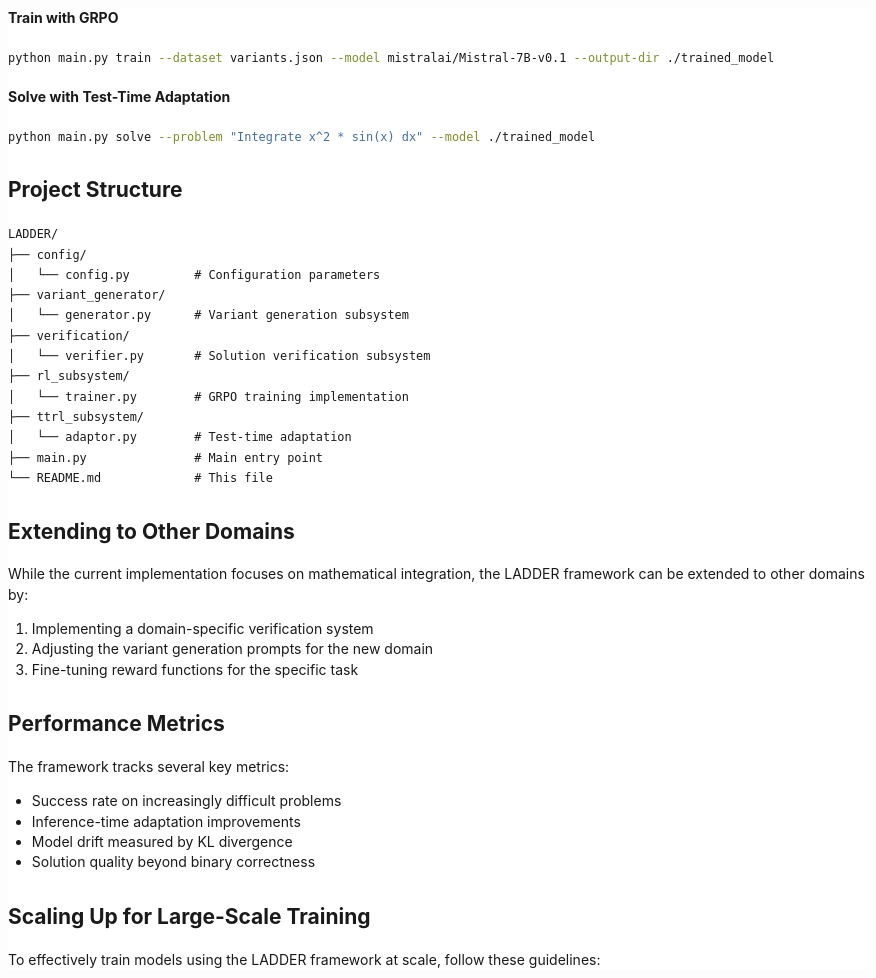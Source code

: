 #### Train with GRPO

```bash
python main.py train --dataset variants.json --model mistralai/Mistral-7B-v0.1 --output-dir ./trained_model
```

#### Solve with Test-Time Adaptation

```bash
python main.py solve --problem "Integrate x^2 * sin(x) dx" --model ./trained_model
```

## Project Structure

```
LADDER/
├── config/
│   └── config.py         # Configuration parameters
├── variant_generator/
│   └── generator.py      # Variant generation subsystem
├── verification/
│   └── verifier.py       # Solution verification subsystem
├── rl_subsystem/
│   └── trainer.py        # GRPO training implementation
├── ttrl_subsystem/
│   └── adaptor.py        # Test-time adaptation
├── main.py               # Main entry point
└── README.md             # This file
```

## Extending to Other Domains

While the current implementation focuses on mathematical integration, the LADDER framework can be extended to other domains by:

1. Implementing a domain-specific verification system
2. Adjusting the variant generation prompts for the new domain
3. Fine-tuning reward functions for the specific task

## Performance Metrics

The framework tracks several key metrics:

- Success rate on increasingly difficult problems
- Inference-time adaptation improvements
- Model drift measured by KL divergence
- Solution quality beyond binary correctness

## Scaling Up for Large-Scale Training

To effectively train models using the LADDER framework at scale, follow these guidelines:
